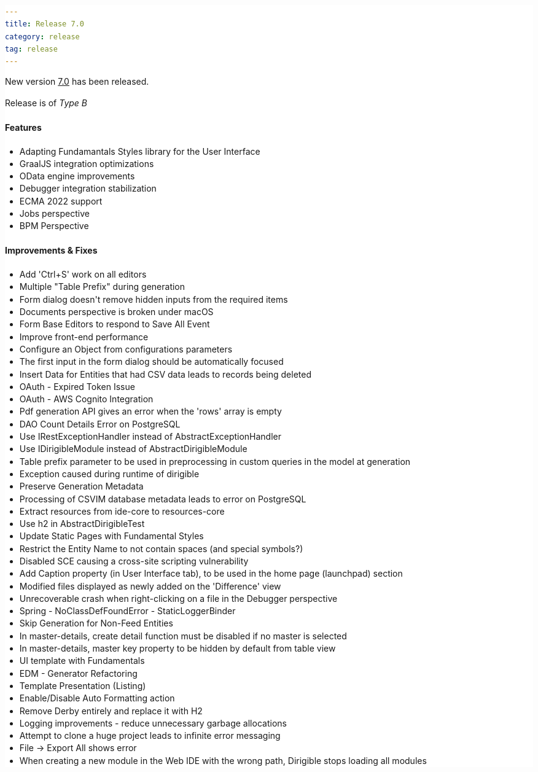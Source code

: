 ```yaml
---
title: Release 7.0
category: release
tag: release
---
```


New version [7.0](https://github.com/eclipse/dirigible/releases/tag/v7.0.0) has been released.

Release is of *Type B*

#### Features

* Adapting Fundamantals Styles library for the User Interface
* GraalJS integration optimizations
* OData engine improvements
* Debugger integration stabilization
* ECMA 2022 support
* Jobs perspective
* BPM Perspective

#### Improvements & Fixes

* Add 'Ctrl+S' work on all editors
* Multiple "Table Prefix" during generation
* Form dialog doesn't remove hidden inputs from the required items
* Documents perspective is broken under macOS
* Form Base Editors to respond to Save All Event
* Improve front-end performance
* Configure an Object from configurations parameters
* The first input in the form dialog should be automatically focused
* Insert Data for Entities that had CSV data leads to records being deleted
* OAuth - Expired Token Issue
* OAuth - AWS Cognito Integration
* Pdf generation API gives an error when the 'rows' array is empty
* DAO Count Details Error on PostgreSQL
* Use IRestExceptionHandler instead of AbstractExceptionHandler
* Use IDirigibleModule instead of AbstractDirigibleModule
* Table prefix parameter to be used in preprocessing in custom queries in the model at generation
* Exception caused during runtime of dirigible
* Preserve Generation Metadata
* Processing of CSVIM database metadata leads to error on PostgreSQL 
* Extract resources from ide-core to resources-core
* Use h2 in AbstractDirigibleTest
* Update Static Pages with Fundamental Styles
* Restrict the Entity Name to not contain spaces (and special symbols?)
* Disabled SCE causing a cross-site scripting vulnerability
* Add Caption property (in User Interface tab), to be used in the home page (launchpad) section
* Modified files displayed as newly added on the 'Difference' view
* Unrecoverable crash when right-clicking on a file in the Debugger perspective
* Spring - NoClassDefFoundError - StaticLoggerBinder
* Skip Generation for Non-Feed Entities
* In master-details, create detail function must be disabled if no master is selected
* In master-details, master key property to be hidden by default from table view
* UI template with Fundamentals
* EDM - Generator Refactoring
* Template Presentation (Listing)
* Enable/Disable Auto Formatting action
* Remove Derby entirely and replace it with H2
* Logging improvements - reduce unnecessary garbage allocations
* Attempt to clone a huge project leads to infinite error messaging
* File -> Export All shows error
* When creating a new module in the Web IDE with the wrong path, Dirigible stops loading all modules